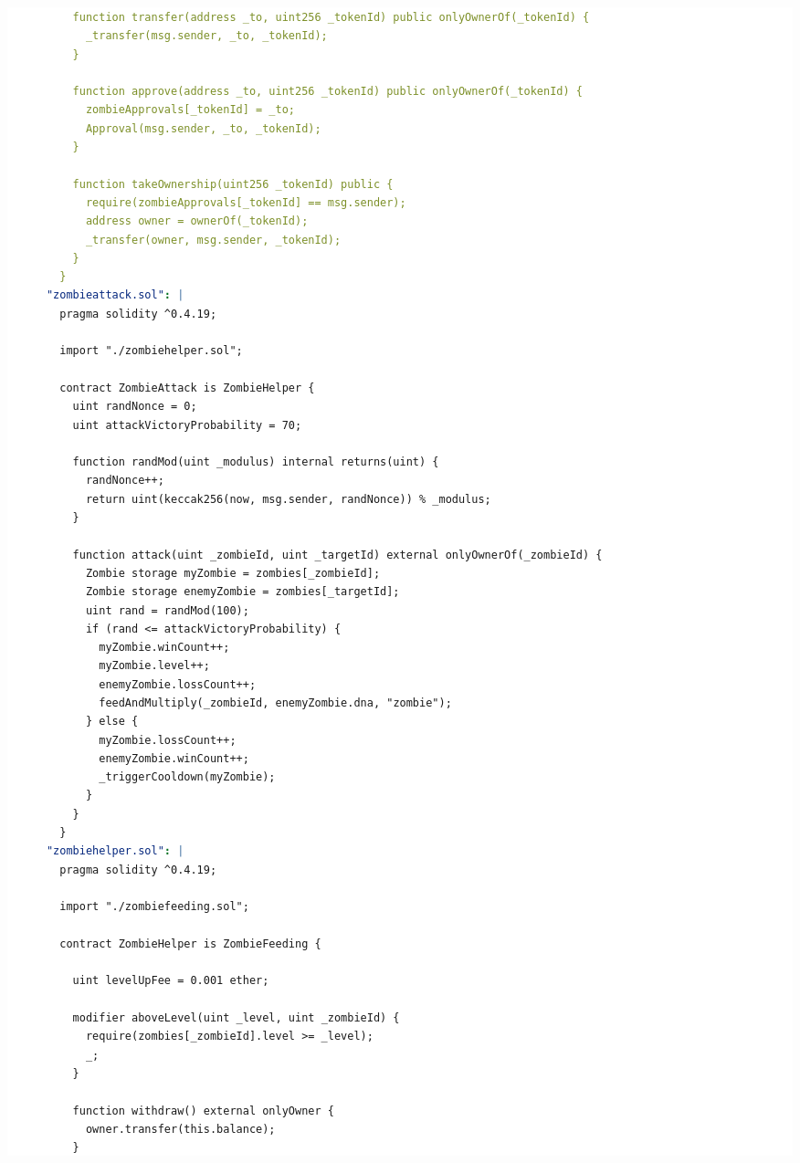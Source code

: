 ```yaml
          function transfer(address _to, uint256 _tokenId) public onlyOwnerOf(_tokenId) {
            _transfer(msg.sender, _to, _tokenId);
          }

          function approve(address _to, uint256 _tokenId) public onlyOwnerOf(_tokenId) {
            zombieApprovals[_tokenId] = _to;
            Approval(msg.sender, _to, _tokenId);
          }

          function takeOwnership(uint256 _tokenId) public {
            require(zombieApprovals[_tokenId] == msg.sender);
            address owner = ownerOf(_tokenId);
            _transfer(owner, msg.sender, _tokenId);
          }
        }
      "zombieattack.sol": |
        pragma solidity ^0.4.19;

        import "./zombiehelper.sol";

        contract ZombieAttack is ZombieHelper {
          uint randNonce = 0;
          uint attackVictoryProbability = 70;

          function randMod(uint _modulus) internal returns(uint) {
            randNonce++;
            return uint(keccak256(now, msg.sender, randNonce)) % _modulus;
          }

          function attack(uint _zombieId, uint _targetId) external onlyOwnerOf(_zombieId) {
            Zombie storage myZombie = zombies[_zombieId];
            Zombie storage enemyZombie = zombies[_targetId];
            uint rand = randMod(100);
            if (rand <= attackVictoryProbability) {
              myZombie.winCount++;
              myZombie.level++;
              enemyZombie.lossCount++;
              feedAndMultiply(_zombieId, enemyZombie.dna, "zombie");
            } else {
              myZombie.lossCount++;
              enemyZombie.winCount++;
              _triggerCooldown(myZombie);
            }
          }
        }
      "zombiehelper.sol": |
        pragma solidity ^0.4.19;

        import "./zombiefeeding.sol";

        contract ZombieHelper is ZombieFeeding {

          uint levelUpFee = 0.001 ether;

          modifier aboveLevel(uint _level, uint _zombieId) {
            require(zombies[_zombieId].level >= _level);
            _;
          }

          function withdraw() external onlyOwner {
            owner.transfer(this.balance);
          }

```